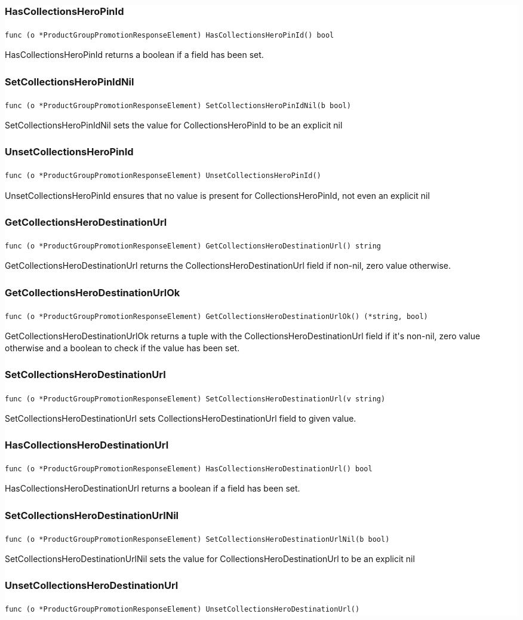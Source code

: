 ### HasCollectionsHeroPinId

`func (o *ProductGroupPromotionResponseElement) HasCollectionsHeroPinId() bool`

HasCollectionsHeroPinId returns a boolean if a field has been set.

### SetCollectionsHeroPinIdNil

`func (o *ProductGroupPromotionResponseElement) SetCollectionsHeroPinIdNil(b bool)`

 SetCollectionsHeroPinIdNil sets the value for CollectionsHeroPinId to be an explicit nil

### UnsetCollectionsHeroPinId
`func (o *ProductGroupPromotionResponseElement) UnsetCollectionsHeroPinId()`

UnsetCollectionsHeroPinId ensures that no value is present for CollectionsHeroPinId, not even an explicit nil
### GetCollectionsHeroDestinationUrl

`func (o *ProductGroupPromotionResponseElement) GetCollectionsHeroDestinationUrl() string`

GetCollectionsHeroDestinationUrl returns the CollectionsHeroDestinationUrl field if non-nil, zero value otherwise.

### GetCollectionsHeroDestinationUrlOk

`func (o *ProductGroupPromotionResponseElement) GetCollectionsHeroDestinationUrlOk() (*string, bool)`

GetCollectionsHeroDestinationUrlOk returns a tuple with the CollectionsHeroDestinationUrl field if it's non-nil, zero value otherwise
and a boolean to check if the value has been set.

### SetCollectionsHeroDestinationUrl

`func (o *ProductGroupPromotionResponseElement) SetCollectionsHeroDestinationUrl(v string)`

SetCollectionsHeroDestinationUrl sets CollectionsHeroDestinationUrl field to given value.

### HasCollectionsHeroDestinationUrl

`func (o *ProductGroupPromotionResponseElement) HasCollectionsHeroDestinationUrl() bool`

HasCollectionsHeroDestinationUrl returns a boolean if a field has been set.

### SetCollectionsHeroDestinationUrlNil

`func (o *ProductGroupPromotionResponseElement) SetCollectionsHeroDestinationUrlNil(b bool)`

 SetCollectionsHeroDestinationUrlNil sets the value for CollectionsHeroDestinationUrl to be an explicit nil

### UnsetCollectionsHeroDestinationUrl
`func (o *ProductGroupPromotionResponseElement) UnsetCollectionsHeroDestinationUrl()`
